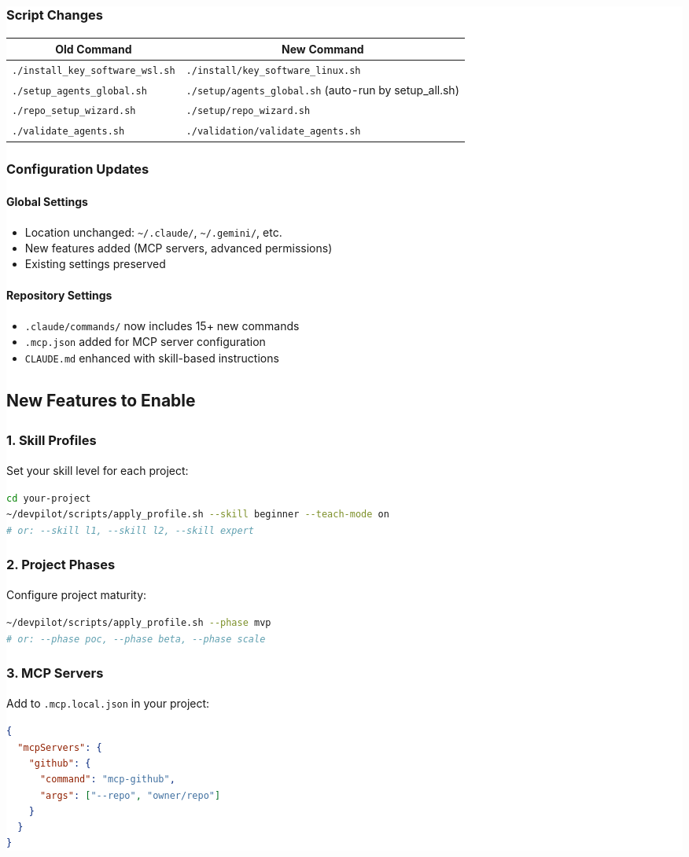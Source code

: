 
### Script Changes

| Old Command                     | New Command                                           |
| ------------------------------- | ----------------------------------------------------- |
| `./install_key_software_wsl.sh` | `./install/key_software_linux.sh`                     |
| `./setup_agents_global.sh`      | `./setup/agents_global.sh` (auto-run by setup_all.sh) |
| `./repo_setup_wizard.sh`        | `./setup/repo_wizard.sh`                              |
| `./validate_agents.sh`          | `./validation/validate_agents.sh`                     |

### Configuration Updates

#### Global Settings

- Location unchanged: `~/.claude/`, `~/.gemini/`, etc.
- New features added (MCP servers, advanced permissions)
- Existing settings preserved

#### Repository Settings

- `.claude/commands/` now includes 15+ new commands
- `.mcp.json` added for MCP server configuration
- `CLAUDE.md` enhanced with skill-based instructions

## New Features to Enable

### 1. Skill Profiles

Set your skill level for each project:

```bash
cd your-project
~/devpilot/scripts/apply_profile.sh --skill beginner --teach-mode on
# or: --skill l1, --skill l2, --skill expert
```

### 2. Project Phases

Configure project maturity:

```bash
~/devpilot/scripts/apply_profile.sh --phase mvp
# or: --phase poc, --phase beta, --phase scale
```

### 3. MCP Servers

Add to `.mcp.local.json` in your project:

```json
{
  "mcpServers": {
    "github": {
      "command": "mcp-github",
      "args": ["--repo", "owner/repo"]
    }
  }
}
```
